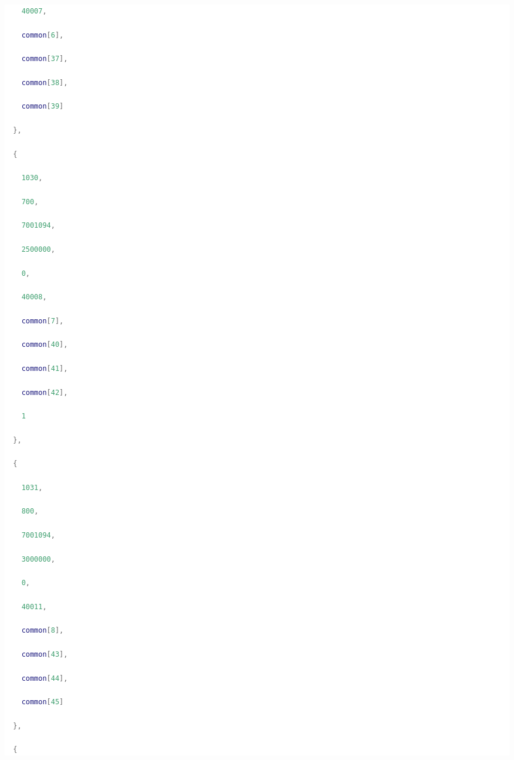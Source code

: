 ```lua
    40007,

    common[6],

    common[37],

    common[38],

    common[39]

  },

  {

    1030,

    700,

    7001094,

    2500000,

    0,

    40008,

    common[7],

    common[40],

    common[41],

    common[42],

    1

  },

  {

    1031,

    800,

    7001094,

    3000000,

    0,

    40011,

    common[8],

    common[43],

    common[44],

    common[45]

  },

  {
```